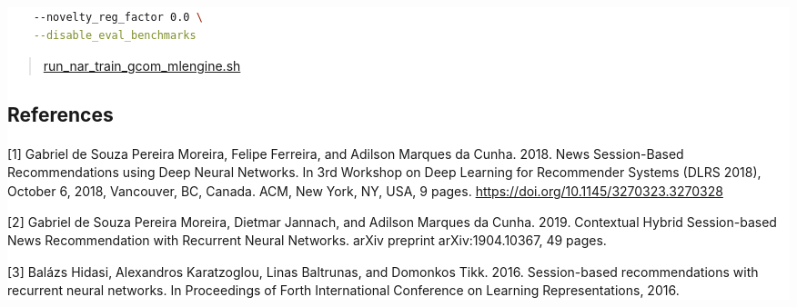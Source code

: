 ```bash
	--novelty_reg_factor 0.0 \
	--disable_eval_benchmarks
```
> [run_nar_train_gcom_mlengine.sh](https://github.com/gabrielspmoreira/chameleon_recsys/blob/master/nar_module/scripts/run_nar_train_gcom_mlengine.sh)


## References
[1] Gabriel de Souza Pereira Moreira, Felipe Ferreira, and Adilson Marques da Cunha. 2018. News Session-Based Recommendations using Deep Neural Networks. In 3rd Workshop on Deep Learning for Recommender Systems (DLRS 2018), October 6, 2018, Vancouver, BC, Canada. ACM, New York, NY, USA, 9 pages. https://doi.org/10.1145/3270323.3270328

[2] Gabriel de Souza Pereira Moreira, Dietmar Jannach, and Adilson Marques da Cunha. 2019. Contextual Hybrid Session-based News Recommendation with Recurrent Neural Networks. arXiv preprint arXiv:1904.10367, 49 pages.

[3] Balázs Hidasi, Alexandros Karatzoglou, Linas Baltrunas, and Domonkos Tikk. 2016. Session-based recommendations with recurrent neural networks. In Proceedings of Forth International Conference on Learning Representations, 2016.
